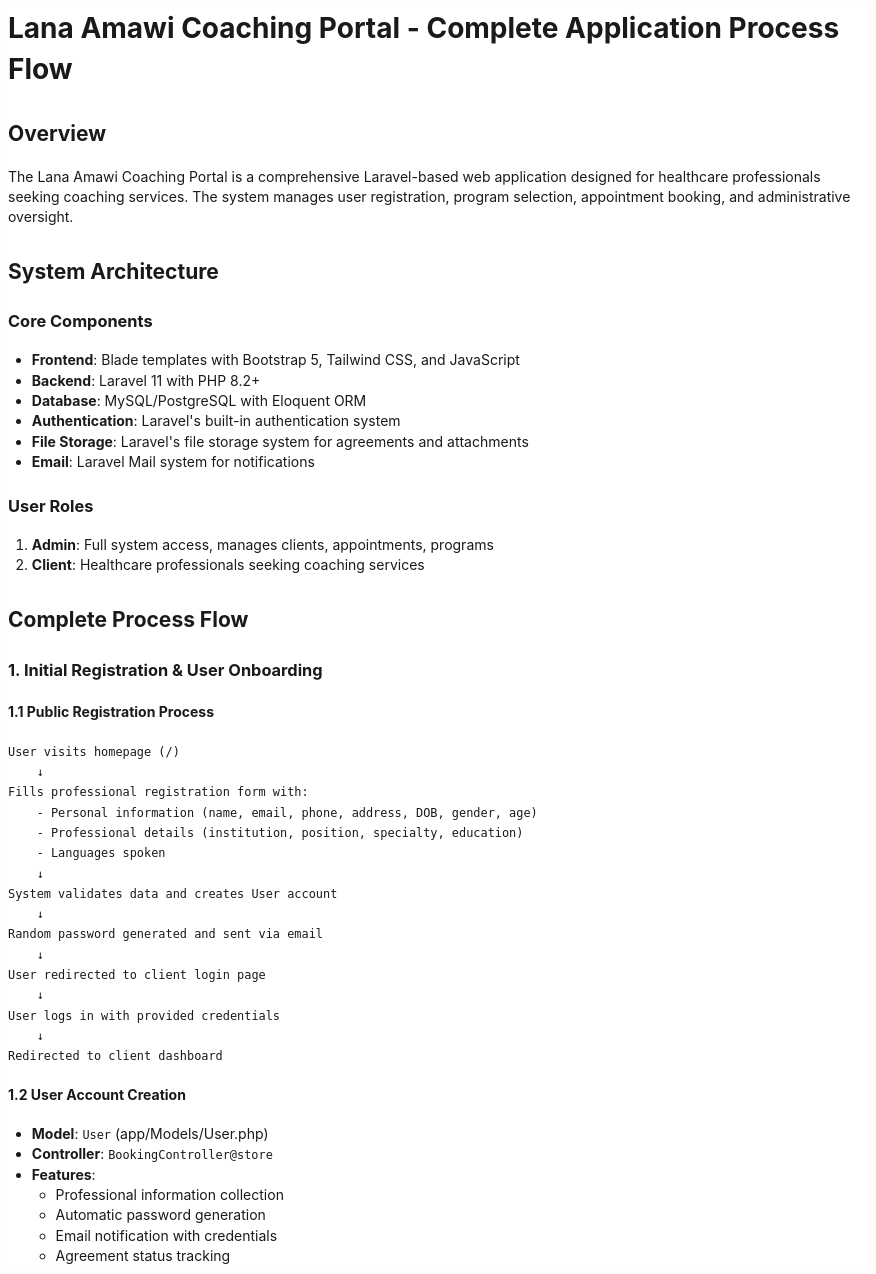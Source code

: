# Lana Amawi Coaching Portal - Complete Application Process Flow

## Overview
The Lana Amawi Coaching Portal is a comprehensive Laravel-based web application designed for healthcare professionals seeking coaching services. The system manages user registration, program selection, appointment booking, and administrative oversight.

## System Architecture

### Core Components
- **Frontend**: Blade templates with Bootstrap 5, Tailwind CSS, and JavaScript
- **Backend**: Laravel 11 with PHP 8.2+
- **Database**: MySQL/PostgreSQL with Eloquent ORM
- **Authentication**: Laravel's built-in authentication system
- **File Storage**: Laravel's file storage system for agreements and attachments
- **Email**: Laravel Mail system for notifications

### User Roles
1. **Admin**: Full system access, manages clients, appointments, programs
2. **Client**: Healthcare professionals seeking coaching services

## Complete Process Flow

### 1. Initial Registration & User Onboarding

#### 1.1 Public Registration Process
```
User visits homepage (/) 
    ↓
Fills professional registration form with:
    - Personal information (name, email, phone, address, DOB, gender, age)
    - Professional details (institution, position, specialty, education)
    - Languages spoken
    ↓
System validates data and creates User account
    ↓
Random password generated and sent via email
    ↓
User redirected to client login page
    ↓
User logs in with provided credentials
    ↓
Redirected to client dashboard
```

#### 1.2 User Account Creation
- **Model**: `User` (app/Models/User.php)
- **Controller**: `BookingController@store`
- **Features**:
  - Professional information collection
  - Automatic password generation
  - Email notification with credentials
  - Agreement status tracking
